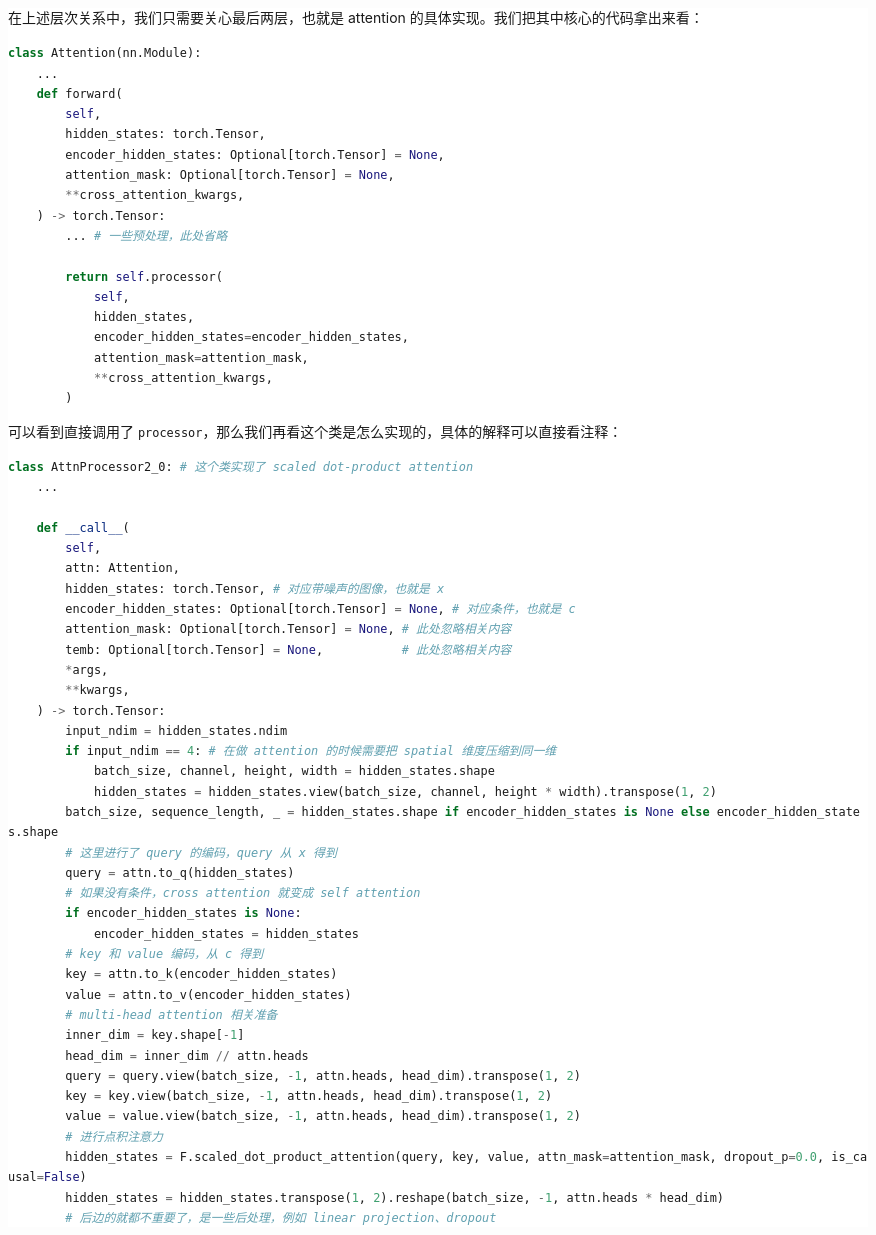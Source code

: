在上述层次关系中，我们只需要关心最后两层，也就是 attention 的具体实现。我们把其中核心的代码拿出来看：

```python
class Attention(nn.Module):
    ...
    def forward(
        self,
        hidden_states: torch.Tensor,
        encoder_hidden_states: Optional[torch.Tensor] = None,
        attention_mask: Optional[torch.Tensor] = None,
        **cross_attention_kwargs,
    ) -> torch.Tensor:
        ... # 一些预处理，此处省略

        return self.processor(
            self,
            hidden_states,
            encoder_hidden_states=encoder_hidden_states,
            attention_mask=attention_mask,
            **cross_attention_kwargs,
        )
```

可以看到直接调用了 `processor`，那么我们再看这个类是怎么实现的，具体的解释可以直接看注释：

```python
class AttnProcessor2_0: # 这个类实现了 scaled dot-product attention
    ...

    def __call__(
        self,
        attn: Attention,
        hidden_states: torch.Tensor, # 对应带噪声的图像，也就是 x
        encoder_hidden_states: Optional[torch.Tensor] = None, # 对应条件，也就是 c
        attention_mask: Optional[torch.Tensor] = None, # 此处忽略相关内容
        temb: Optional[torch.Tensor] = None,           # 此处忽略相关内容
        *args,
        **kwargs,
    ) -> torch.Tensor:
        input_ndim = hidden_states.ndim
        if input_ndim == 4: # 在做 attention 的时候需要把 spatial 维度压缩到同一维
            batch_size, channel, height, width = hidden_states.shape
            hidden_states = hidden_states.view(batch_size, channel, height * width).transpose(1, 2)
        batch_size, sequence_length, _ = hidden_states.shape if encoder_hidden_states is None else encoder_hidden_states.shape
        # 这里进行了 query 的编码，query 从 x 得到
        query = attn.to_q(hidden_states)
        # 如果没有条件，cross attention 就变成 self attention
        if encoder_hidden_states is None:
            encoder_hidden_states = hidden_states
        # key 和 value 编码，从 c 得到
        key = attn.to_k(encoder_hidden_states)
        value = attn.to_v(encoder_hidden_states)
        # multi-head attention 相关准备
        inner_dim = key.shape[-1]
        head_dim = inner_dim // attn.heads
        query = query.view(batch_size, -1, attn.heads, head_dim).transpose(1, 2)
        key = key.view(batch_size, -1, attn.heads, head_dim).transpose(1, 2)
        value = value.view(batch_size, -1, attn.heads, head_dim).transpose(1, 2)
        # 进行点积注意力
        hidden_states = F.scaled_dot_product_attention(query, key, value, attn_mask=attention_mask, dropout_p=0.0, is_causal=False)
        hidden_states = hidden_states.transpose(1, 2).reshape(batch_size, -1, attn.heads * head_dim)
        # 后边的就都不重要了，是一些后处理，例如 linear projection、dropout
```